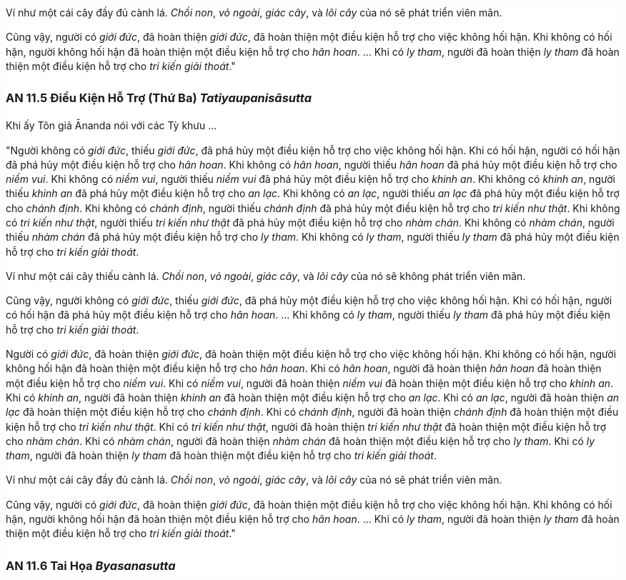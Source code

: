 Ví như một cái cây đầy đủ cành lá. *Chồi non*, *vỏ ngoài*, *giác cây*, và *lõi cây* của nó sẽ phát triển viên mãn.

Cũng vậy, người có *giới đức*, đã hoàn thiện *giới đức*, đã hoàn thiện một điều kiện hỗ trợ cho việc không hối hận. Khi không có hối hận, người không hối hận đã hoàn thiện một điều kiện hỗ trợ cho *hân hoan*. ... Khi có *ly tham*, người đã hoàn thiện *ly tham* đã hoàn thiện một điều kiện hỗ trợ cho *tri kiến giải thoát*."


### AN 11.5 Điều Kiện Hỗ Trợ (Thứ Ba) *Tatiyaupanisāsutta*

Khi ấy Tôn giả Ānanda nói với các Tỳ khưu ...

"Người không có *giới đức*, thiếu *giới đức*, đã phá hủy một điều kiện hỗ trợ cho việc không hối hận. Khi có hối hận, người có hối hận đã phá hủy một điều kiện hỗ trợ cho *hân hoan*. Khi không có *hân hoan*, người thiếu *hân hoan* đã phá hủy một điều kiện hỗ trợ cho *niềm vui*. Khi không có *niềm vui*, người thiếu *niềm vui* đã phá hủy một điều kiện hỗ trợ cho *khinh an*. Khi không có *khinh an*, người thiếu *khinh an* đã phá hủy một điều kiện hỗ trợ cho *an lạc*. Khi không có *an lạc*, người thiếu *an lạc* đã phá hủy một điều kiện hỗ trợ cho *chánh định*. Khi không có *chánh định*, người thiếu *chánh định* đã phá hủy một điều kiện hỗ trợ cho *tri kiến như thật*. Khi không có *tri kiến như thật*, người thiếu *tri kiến như thật* đã phá hủy một điều kiện hỗ trợ cho *nhàm chán*. Khi không có *nhàm chán*, người thiếu *nhàm chán* đã phá hủy một điều kiện hỗ trợ cho *ly tham*. Khi không có *ly tham*, người thiếu *ly tham* đã phá hủy một điều kiện hỗ trợ cho *tri kiến giải thoát*.

Ví như một cái cây thiếu cành lá. *Chồi non*, *vỏ ngoài*, *giác cây*, và *lõi cây* của nó sẽ không phát triển viên mãn.

Cũng vậy, người không có *giới đức*, thiếu *giới đức*, đã phá hủy một điều kiện hỗ trợ cho việc không hối hận. Khi có hối hận, người có hối hận đã phá hủy một điều kiện hỗ trợ cho *hân hoan*. ... Khi không có *ly tham*, người thiếu *ly tham* đã phá hủy một điều kiện hỗ trợ cho *tri kiến giải thoát*.

Người có *giới đức*, đã hoàn thiện *giới đức*, đã hoàn thiện một điều kiện hỗ trợ cho việc không hối hận. Khi không có hối hận, người không hối hận đã hoàn thiện một điều kiện hỗ trợ cho *hân hoan*. Khi có *hân hoan*, người đã hoàn thiện *hân hoan* đã hoàn thiện một điều kiện hỗ trợ cho *niềm vui*. Khi có *niềm vui*, người đã hoàn thiện *niềm vui* đã hoàn thiện một điều kiện hỗ trợ cho *khinh an*. Khi có *khinh an*, người đã hoàn thiện *khinh an* đã hoàn thiện một điều kiện hỗ trợ cho *an lạc*. Khi có *an lạc*, người đã hoàn thiện *an lạc* đã hoàn thiện một điều kiện hỗ trợ cho *chánh định*. Khi có *chánh định*, người đã hoàn thiện *chánh định* đã hoàn thiện một điều kiện hỗ trợ cho *tri kiến như thật*. Khi có *tri kiến như thật*, người đã hoàn thiện *tri kiến như thật* đã hoàn thiện một điều kiện hỗ trợ cho *nhàm chán*. Khi có *nhàm chán*, người đã hoàn thiện *nhàm chán* đã hoàn thiện một điều kiện hỗ trợ cho *ly tham*. Khi có *ly tham*, người đã hoàn thiện *ly tham* đã hoàn thiện một điều kiện hỗ trợ cho *tri kiến giải thoát*.

Ví như một cái cây đầy đủ cành lá. *Chồi non*, *vỏ ngoài*, *giác cây*, và *lõi cây* của nó sẽ phát triển viên mãn.

Cũng vậy, người có *giới đức*, đã hoàn thiện *giới đức*, đã hoàn thiện một điều kiện hỗ trợ cho việc không hối hận. Khi không có hối hận, người không hối hận đã hoàn thiện một điều kiện hỗ trợ cho *hân hoan*. ... Khi có *ly tham*, người đã hoàn thiện *ly tham* đã hoàn thiện một điều kiện hỗ trợ cho *tri kiến giải thoát*."


### AN 11.6 Tai Họa *Byasanasutta*
